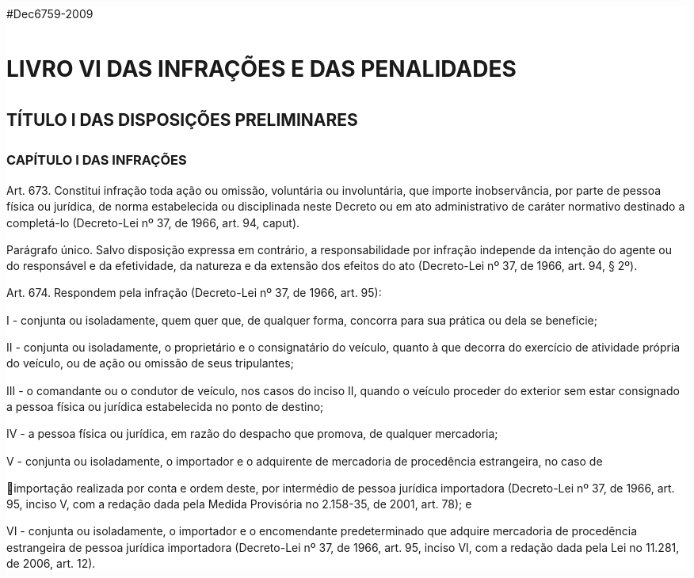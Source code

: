 #Dec6759-2009 

# LIVRO VI DAS INFRAÇÕES E DAS PENALIDADES

## TÍTULO I DAS DISPOSIÇÕES PRELIMINARES

### CAPÍTULO I DAS INFRAÇÕES

Art. 673. Constitui infração toda ação ou omissão, voluntária
ou involuntária, que importe inobservância, por parte de
pessoa física ou jurídica, de norma estabelecida ou
disciplinada neste Decreto ou em ato administrativo de
caráter normativo destinado a completá-lo (Decreto-Lei nº
37, de 1966, art. 94, caput).

Parágrafo único. Salvo disposição expressa em contrário, a
responsabilidade por infração independe da intenção do
agente ou do responsável e da efetividade, da natureza e da
extensão dos efeitos do ato (Decreto-Lei nº 37, de 1966, art.
94, § 2º).

Art. 674. Respondem pela infração (Decreto-Lei nº 37, de
1966, art. 95):

I - conjunta ou isoladamente, quem quer que, de qualquer
forma, concorra para sua prática ou dela se beneficie;

II - conjunta ou isoladamente, o proprietário e o
consignatário do veículo, quanto à que decorra do exercício
de atividade própria do veículo, ou de ação ou omissão de
seus tripulantes;

III - o comandante ou o condutor de veículo, nos casos do
inciso II, quando o veículo proceder do exterior sem estar
consignado a pessoa física ou jurídica estabelecida no ponto
de destino;

IV - a pessoa física ou jurídica, em razão do despacho que
promova, de qualquer mercadoria;

V - conjunta ou isoladamente, o importador e o adquirente
de mercadoria de procedência estrangeira, no caso de

importação realizada por conta e ordem deste, por
intermédio de pessoa jurídica importadora (Decreto-Lei nº
37, de 1966, art. 95, inciso V, com a redação dada pela
Medida Provisória no 2.158-35, de 2001, art. 78); e

VI - conjunta ou isoladamente, o importador e o
encomendante predeterminado que adquire mercadoria de
procedência estrangeira de pessoa jurídica importadora
(Decreto-Lei nº 37, de 1966, art. 95, inciso VI, com a redação
dada pela Lei no 11.281, de 2006, art. 12).
